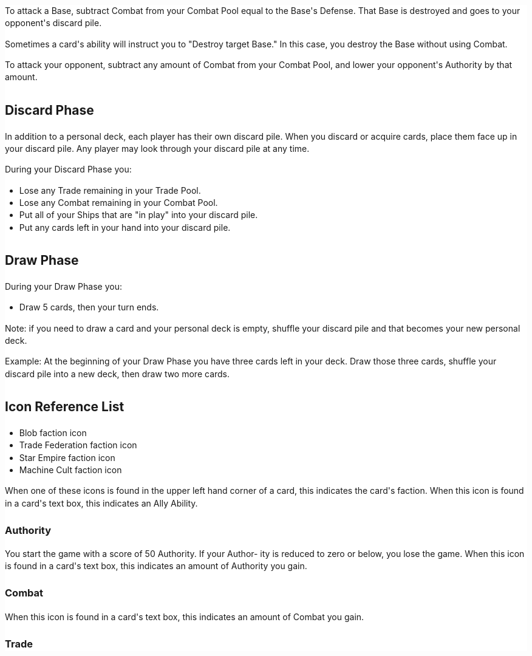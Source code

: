 To attack a Base, subtract Combat from your Combat Pool equal to the Base's Defense. That Base is destroyed and goes to your opponent's discard pile.

Sometimes a card's ability will instruct you to "Destroy target Base." In this case, you destroy the Base without using Combat.

To attack your opponent, subtract any amount of Combat from your Combat Pool, and lower your opponent's Authority by that amount.

## Discard Phase

In addition to a personal deck, each player has their own discard pile. When you discard or acquire cards, place them face up in your discard pile. Any player may look through your discard pile at any time.

During your Discard Phase you:

* Lose any Trade remaining in your Trade Pool.
* Lose any Combat remaining in your Combat Pool.
* Put all of your Ships that are "in play" into your discard pile.
* Put any cards left in your hand into your discard pile.

## Draw Phase

During your Draw Phase you:

* Draw 5 cards, then your turn ends.

Note: if you need to draw a card and your personal deck is empty, shuffle your discard pile and that becomes your new personal deck.

Example: At the beginning of your Draw Phase you have three cards left in your deck. Draw those three cards, shuffle your discard pile into a new deck, then draw two more cards.

## Icon Reference List

* Blob faction icon
* Trade Federation faction icon
* Star Empire faction icon
* Machine Cult faction icon

When one of these icons is found in the upper left hand corner of a card, this indicates the card's faction. When this icon is found in a card's text box, this indicates an Ally Ability.

### Authority

You start the game with a score of 50 Authority. If your Author- ity is reduced to zero or below, you lose the game. When this icon is found in a card's text box, this indicates an amount of Authority you gain.

### Combat

When this icon is found in a card's text box, this indicates an amount of Combat you gain.

### Trade
